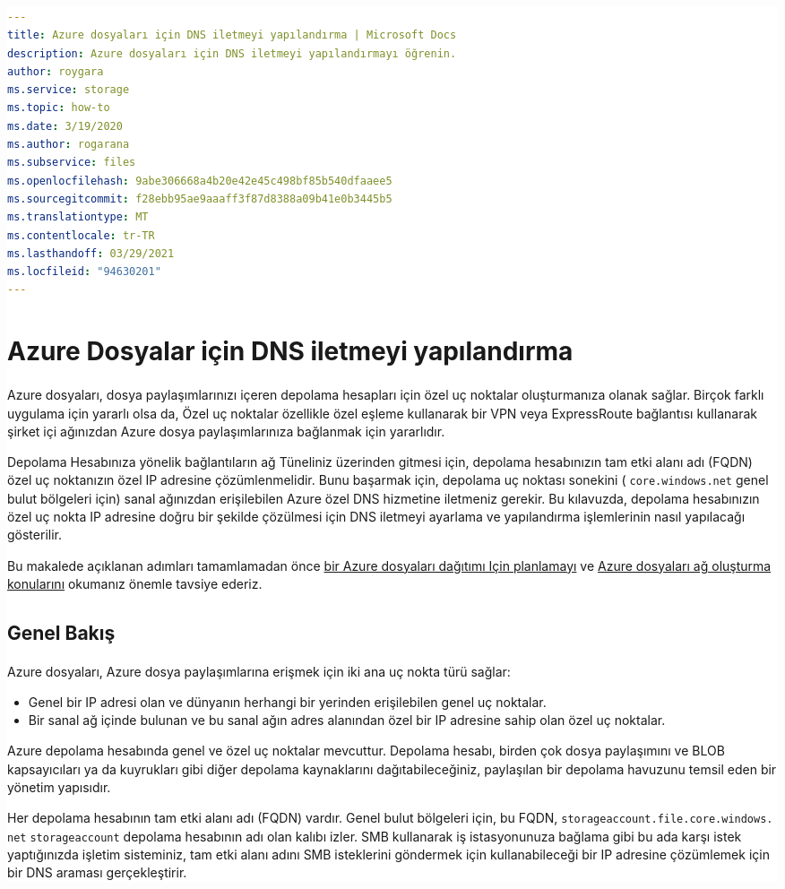 ```yaml
---
title: Azure dosyaları için DNS iletmeyi yapılandırma | Microsoft Docs
description: Azure dosyaları için DNS iletmeyi yapılandırmayı öğrenin.
author: roygara
ms.service: storage
ms.topic: how-to
ms.date: 3/19/2020
ms.author: rogarana
ms.subservice: files
ms.openlocfilehash: 9abe306668a4b20e42e45c498bf85b540dfaaee5
ms.sourcegitcommit: f28ebb95ae9aaaff3f87d8388a09b41e0b3445b5
ms.translationtype: MT
ms.contentlocale: tr-TR
ms.lasthandoff: 03/29/2021
ms.locfileid: "94630201"
---
```

# <a name="configuring-dns-forwarding-for-azure-files"></a>Azure Dosyalar için DNS iletmeyi yapılandırma
Azure dosyaları, dosya paylaşımlarınızı içeren depolama hesapları için özel uç noktalar oluşturmanıza olanak sağlar. Birçok farklı uygulama için yararlı olsa da, Özel uç noktalar özellikle özel eşleme kullanarak bir VPN veya ExpressRoute bağlantısı kullanarak şirket içi ağınızdan Azure dosya paylaşımlarınıza bağlanmak için yararlıdır. 

Depolama Hesabınıza yönelik bağlantıların ağ Tüneliniz üzerinden gitmesi için, depolama hesabınızın tam etki alanı adı (FQDN) özel uç noktanızın özel IP adresine çözümlenmelidir. Bunu başarmak için, depolama uç noktası sonekini ( `core.windows.net` genel bulut bölgeleri için) sanal ağınızdan erişilebilen Azure özel DNS hizmetine iletmeniz gerekir. Bu kılavuzda, depolama hesabınızın özel uç nokta IP adresine doğru bir şekilde çözülmesi için DNS iletmeyi ayarlama ve yapılandırma işlemlerinin nasıl yapılacağı gösterilir.

Bu makalede açıklanan adımları tamamlamadan önce [bir Azure dosyaları dağıtımı Için planlamayı](storage-files-planning.md) ve [Azure dosyaları ağ oluşturma konularını](storage-files-networking-overview.md) okumanız önemle tavsiye ederiz.

## <a name="overview"></a>Genel Bakış
Azure dosyaları, Azure dosya paylaşımlarına erişmek için iki ana uç nokta türü sağlar: 
- Genel bir IP adresi olan ve dünyanın herhangi bir yerinden erişilebilen genel uç noktalar.
- Bir sanal ağ içinde bulunan ve bu sanal ağın adres alanından özel bir IP adresine sahip olan özel uç noktalar.

Azure depolama hesabında genel ve özel uç noktalar mevcuttur. Depolama hesabı, birden çok dosya paylaşımını ve BLOB kapsayıcıları ya da kuyrukları gibi diğer depolama kaynaklarını dağıtabileceğiniz, paylaşılan bir depolama havuzunu temsil eden bir yönetim yapısıdır.

Her depolama hesabının tam etki alanı adı (FQDN) vardır. Genel bulut bölgeleri için, bu FQDN, `storageaccount.file.core.windows.net` `storageaccount` depolama hesabının adı olan kalıbı izler. SMB kullanarak iş istasyonunuza bağlama gibi bu ada karşı istek yaptığınızda işletim sisteminiz, tam etki alanı adını SMB isteklerini göndermek için kullanabileceği bir IP adresine çözümlemek için bir DNS araması gerçekleştirir.
